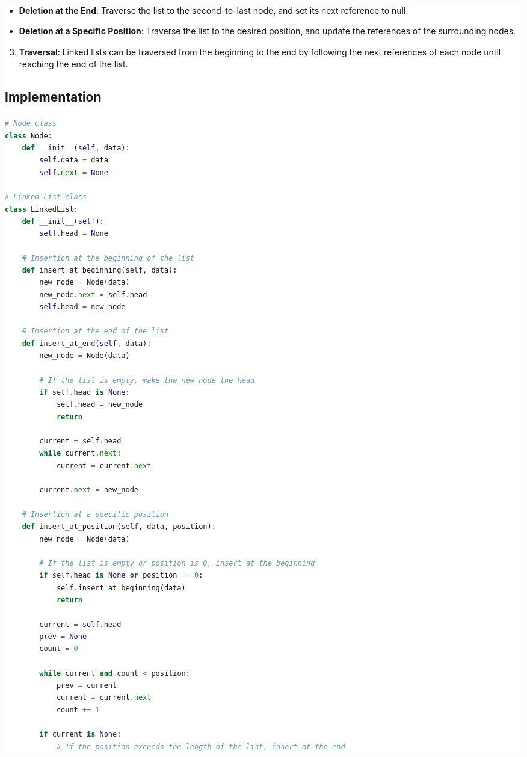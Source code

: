    - **Deletion at the End**: Traverse the list to the second-to-last node, and set its next reference to null.

   - **Deletion at a Specific Position**: Traverse the list to the desired position, and update the references of the surrounding nodes.

3. **Traversal**: Linked lists can be traversed from the beginning to the end by following the next references of each node until reaching the end of the list.

## Implementation

```python
# Node class
class Node:
    def __init__(self, data):
        self.data = data
        self.next = None

# Linked List class
class LinkedList:
    def __init__(self):
        self.head = None

    # Insertion at the beginning of the list
    def insert_at_beginning(self, data):
        new_node = Node(data)
        new_node.next = self.head
        self.head = new_node

    # Insertion at the end of the list
    def insert_at_end(self, data):
        new_node = Node(data)

        # If the list is empty, make the new node the head
        if self.head is None:
            self.head = new_node
            return

        current = self.head
        while current.next:
            current = current.next

        current.next = new_node

    # Insertion at a specific position
    def insert_at_position(self, data, position):
        new_node = Node(data)

        # If the list is empty or position is 0, insert at the beginning
        if self.head is None or position == 0:
            self.insert_at_beginning(data)
            return

        current = self.head
        prev = None
        count = 0

        while current and count < position:
            prev = current
            current = current.next
            count += 1

        if current is None:
            # If the position exceeds the length of the list, insert at the end
```
